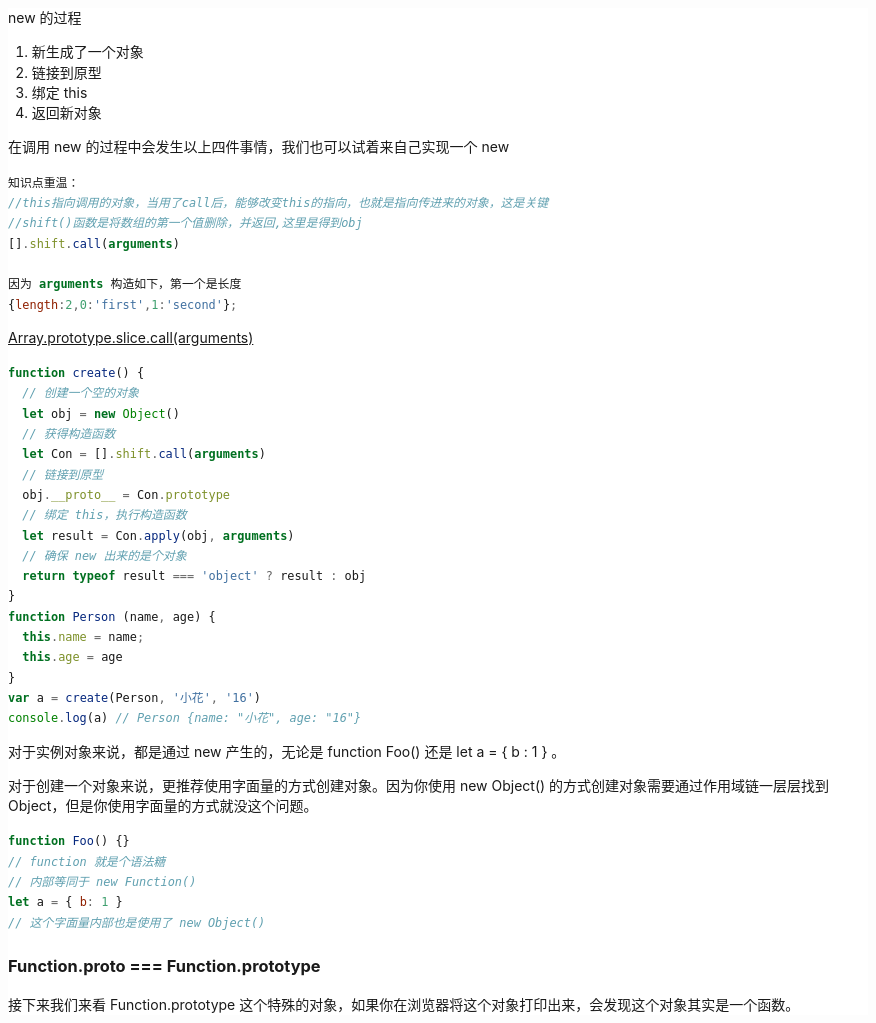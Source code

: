 new 的过程
1. 新生成了一个对象
2. 链接到原型
3. 绑定 this
4. 返回新对象

在调用 new 的过程中会发生以上四件事情，我们也可以试着来自己实现一个 new
```js
知识点重温：
//this指向调用的对象，当用了call后，能够改变this的指向，也就是指向传进来的对象，这是关键
//shift()函数是将数组的第一个值删除，并返回,这里是得到obj
[].shift.call(arguments)

因为 arguments 构造如下，第一个是长度
{length:2,0:'first',1:'second'};

```
[Array.prototype.slice.call(arguments)](https://www.cnblogs.com/littledu/archive/2012/05/19/2508672.html)
```js
function create() {
  // 创建一个空的对象
  let obj = new Object()
  // 获得构造函数
  let Con = [].shift.call(arguments)
  // 链接到原型
  obj.__proto__ = Con.prototype
  // 绑定 this，执行构造函数
  let result = Con.apply(obj, arguments)
  // 确保 new 出来的是个对象
  return typeof result === 'object' ? result : obj
}
function Person (name, age) {
  this.name = name;
  this.age = age
}
var a = create(Person, '小花', '16')
console.log(a) // Person {name: "小花", age: "16"}
```
对于实例对象来说，都是通过 new 产生的，无论是 function Foo() 还是 let a = { b : 1 } 。

对于创建一个对象来说，更推荐使用字面量的方式创建对象。因为你使用 new Object() 的方式创建对象需要通过作用域链一层层找到 Object，但是你使用字面量的方式就没这个问题。
```js
function Foo() {}
// function 就是个语法糖
// 内部等同于 new Function()
let a = { b: 1 }
// 这个字面量内部也是使用了 new Object()
```

### Function.proto === Function.prototype
接下来我们来看 Function.prototype 这个特殊的对象，如果你在浏览器将这个对象打印出来，会发现这个对象其实是一个函数。
